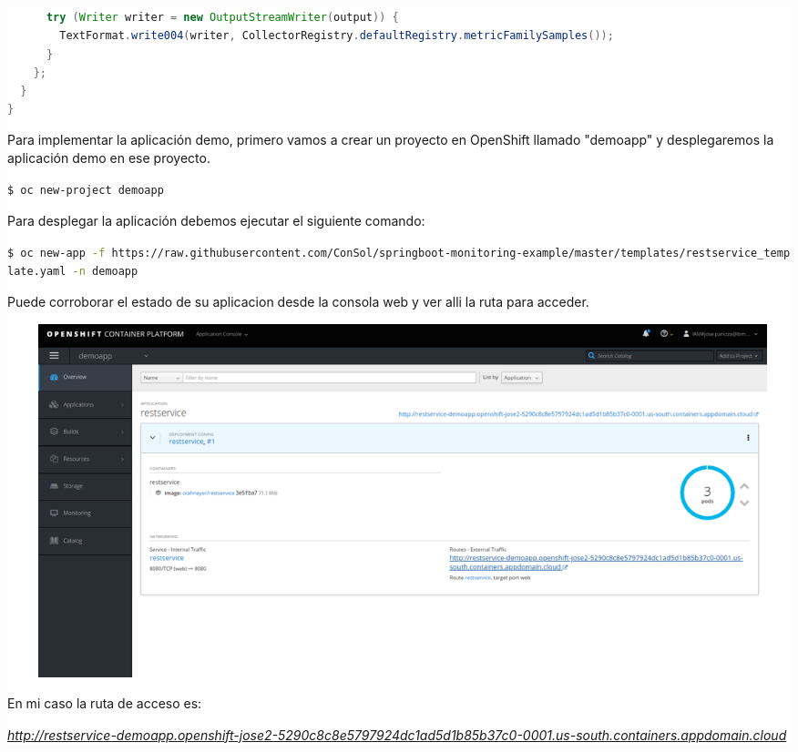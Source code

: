```java
      try (Writer writer = new OutputStreamWriter(output)) {
        TextFormat.write004(writer, CollectorRegistry.defaultRegistry.metricFamilySamples());
      }
    };
  }
}
```


Para implementar la aplicación demo, primero vamos a crear un proyecto en OpenShift llamado "demoapp" y desplegaremos la aplicación demo en ese proyecto.


```bash
$ oc new-project demoapp 
```
Para desplegar la aplicación debemos ejecutar el siguiente comando:


```bash
$ oc new-app -f https://raw.githubusercontent.com/ConSol/springboot-monitoring-example/master/templates/restservice_template.yaml -n demoapp
```
Puede corroborar el estado de su aplicacion desde la consola web y ver alli la ruta para acceder.


<p align="center">
  <img src="/././images/labm1.png" width="800">
</p>


En mi caso la ruta de acceso es: 


*http://restservice-demoapp.openshift-jose2-5290c8c8e5797924dc1ad5d1b85b37c0-0001.us-south.containers.appdomain.cloud*
